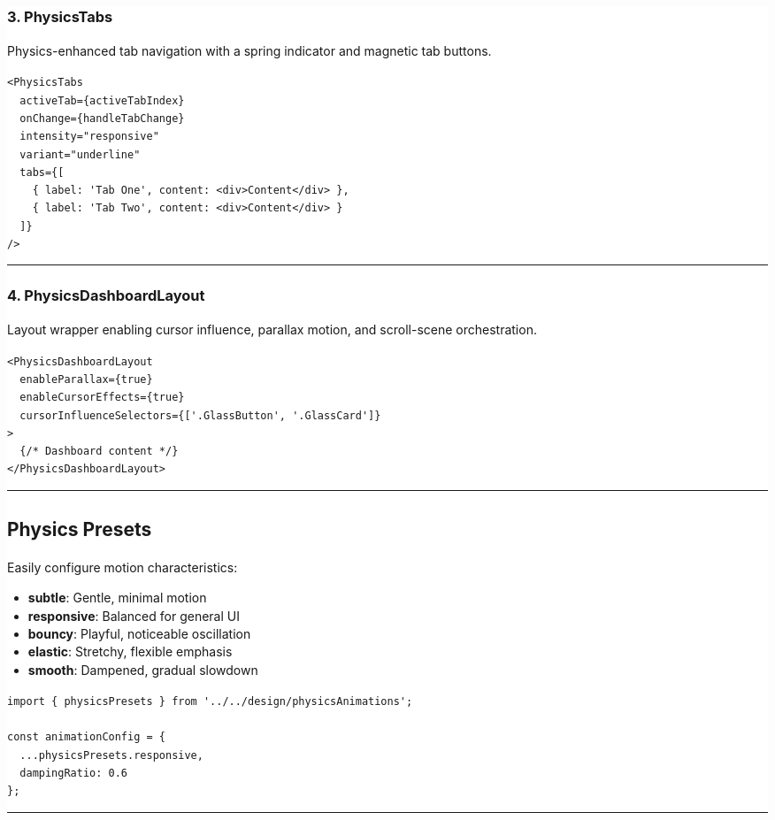 
### **3. PhysicsTabs**

Physics-enhanced tab navigation with a spring indicator and magnetic tab buttons.

```tsx
<PhysicsTabs
  activeTab={activeTabIndex}
  onChange={handleTabChange}
  intensity="responsive"
  variant="underline"
  tabs={[
    { label: 'Tab One', content: <div>Content</div> },
    { label: 'Tab Two', content: <div>Content</div> }
  ]}
/>
```

---

### **4. PhysicsDashboardLayout**

Layout wrapper enabling cursor influence, parallax motion, and scroll-scene orchestration.

```tsx
<PhysicsDashboardLayout 
  enableParallax={true}
  enableCursorEffects={true}
  cursorInfluenceSelectors={['.GlassButton', '.GlassCard']}
>
  {/* Dashboard content */}
</PhysicsDashboardLayout>
```

---

## **Physics Presets**

Easily configure motion characteristics:

- **subtle**: Gentle, minimal motion  
- **responsive**: Balanced for general UI  
- **bouncy**: Playful, noticeable oscillation  
- **elastic**: Stretchy, flexible emphasis  
- **smooth**: Dampened, gradual slowdown

```tsx
import { physicsPresets } from '../../design/physicsAnimations';

const animationConfig = {
  ...physicsPresets.responsive,
  dampingRatio: 0.6
};
```

---